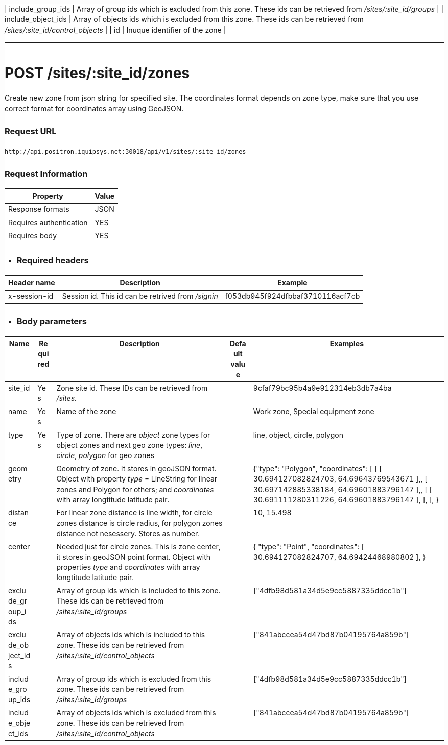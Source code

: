 | include_group_ids | Array of group ids which is excluded from this zone. These ids can be retrieved from */sites/:site_id/groups* |
| include_object_ids | Array of objects ids which is excluded from this zone. These ids can be retrieved from */sites/:site_id/control_objects* |
| id |  Inuque identifier of the zone |

---

# <a name="new-zone">POST /sites/:site_id/zones</a>

Create new zone from json string for specified site. The coordinates format depends on zone type, make sure that you use correct format for coordinates array using GeoJSON.

### Request URL

`
http://api.positron.iquipsys.net:30018/api/v1/sites/:site_id/zones
`

### Request Information

| Property | Value |
|----|----|
| Response formats | JSON |
| Requires authentication | YES |
| Requires body | YES |

- ### Required headers
| Header name | Description | Example |
|----|----|----|
| x-session-id | Session id. This id can be retrived from */signin* | f053db945f924dfbbaf3710116acf7cb |

- ### Body parameters

| Name | Required | Description | Default value | Examples |
|------|----------|-------------|---------------|---------|
| site_id | Yes | Zone site id. These IDs can be retrieved from */sites.*| | 9cfaf79bc95b4a9e912314eb3db7a4ba |
| name | Yes | Name of the zone | | Work zone, Special equipment zone |
| type | Yes | Type of zone. There are *object* zone types for object zones and next geo zone types: *line*, *circle*, *polygon* for geo zones | | line, object, circle, polygon |
| geometry| | Geometry of zone. It stores in geoJSON format. Object with property *type* = LineString for linear zones and Polygon for others; and *coordinates* with array longtitude latitude pair. | | {"type": "Polygon", "coordinates": [ [ [ 30.694127082824703, 64.69643769543671 ],, [ 30.697142885338184, 64.69601883796147 ],, [ [ 30.691111280311226, 64.69601883796147 ], ], ], } |
| distance | |  For linear zone distance is line width, for circle zones distance is circle radius, for polygon zones distance not nesessery. Stores as number. | | 10, 15.498 |
| center | | Needed just for circle zones. This is zone center, it stores in geoJSON point format. Object with properties *type* and *coordinates* with array longtitude latitude pair.  | | { "type": "Point", "coordinates": [ 30.694127082824707, 64.69424468980802 ], } |
| exclude_group_ids | | Array of group ids which is included to this zone. These ids can be retrieved from */sites/:site_id/groups* | | ["4dfb98d581a34d5e9cc5887335ddcc1b"] |
| exclude_object_ids | | Array of objects ids which is included to this zone. These ids can be retrieved from */sites/:site_id/control_objects* | | ["841abccea54d47bd87b04195764a859b"] |
| include_group_ids | | Array of group ids which is excluded from this zone. These ids can be retrieved from */sites/:site_id/groups* | | ["4dfb98d581a34d5e9cc5887335ddcc1b"] |
| include_object_ids | | Array of objects ids which is excluded from this zone. These ids can be retrieved from */sites/:site_id/control_objects* | | ["841abccea54d47bd87b04195764a859b"] |

